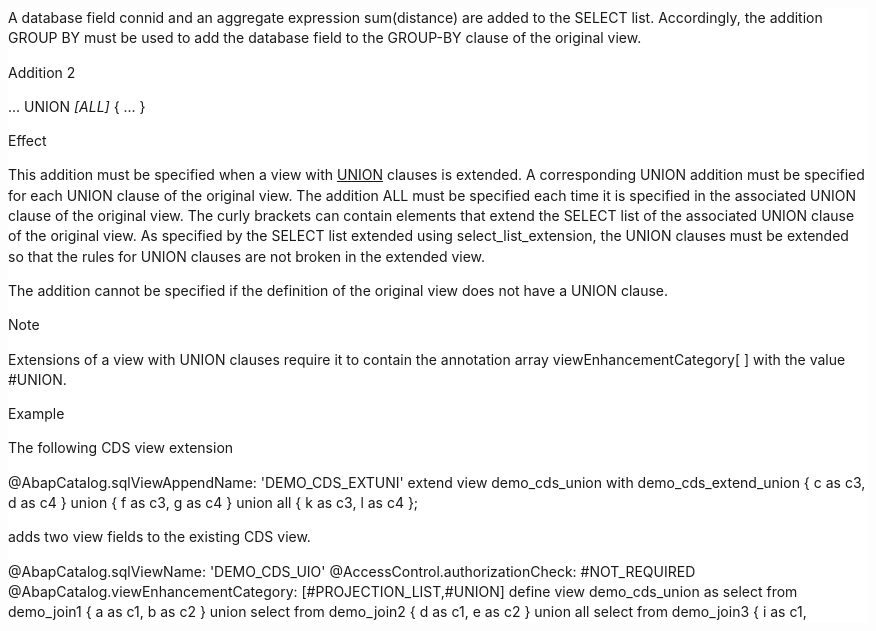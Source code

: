 A database field connid and an aggregate expression sum(distance) are added to the SELECT list. Accordingly, the addition GROUP BY must be used to add the database field to the GROUP-BY clause of the original view.

Addition 2

... UNION *\[*ALL*\]* { ... }

Effect

This addition must be specified when a view with [UNION](javascript:call_link\('abencds_f1_union.htm'\)) clauses is extended. A corresponding UNION addition must be specified for each UNION clause of the original view. The addition ALL must be specified each time it is specified in the associated UNION clause of the original view. The curly brackets can contain elements that extend the SELECT list of the associated UNION clause of the original view. As specified by the SELECT list extended using select\_list\_extension, the UNION clauses must be extended so that the rules for UNION clauses are not broken in the extended view.

The addition cannot be specified if the definition of the original view does not have a UNION clause.

Note

Extensions of a view with UNION clauses require it to contain the annotation array viewEnhancementCategory\[ \] with the value #UNION.

Example

The following CDS view extension

@AbapCatalog.sqlViewAppendName: 'DEMO\_CDS\_EXTUNI'
extend view demo\_cds\_union with demo\_cds\_extend\_union
{
c as c3,
d as c4
}
union
{
f as c3,
g as c4
}
union all
{
k as c3,
l as c4
};    

adds two view fields to the existing CDS view.

@AbapCatalog.sqlViewName: 'DEMO\_CDS\_UIO'
@AccessControl.authorizationCheck: #NOT\_REQUIRED
@AbapCatalog.viewEnhancementCategory: \[#PROJECTION\_LIST,#UNION\]
define view demo\_cds\_union
as select from
demo\_join1
{
a as c1,
b as c2
}
union select from
demo\_join2
{
d as c1,
e as c2
}
union all select from
demo\_join3
{
i as c1,